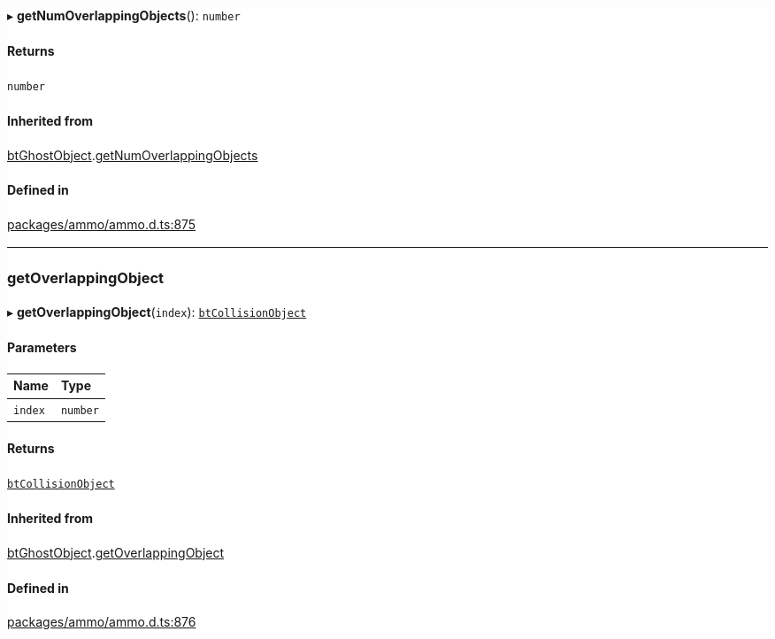 ▸ **getNumOverlappingObjects**(): `number`

#### Returns

`number`

#### Inherited from

[btGhostObject](Ammo.btGhostObject.md).[getNumOverlappingObjects](Ammo.btGhostObject.md#getnumoverlappingobjects)

#### Defined in

[packages/ammo/ammo.d.ts:875](https://github.com/Orillusion/orillusion/blob/main/packages/ammo/ammo.d.ts#L875)

___

### getOverlappingObject

▸ **getOverlappingObject**(`index`): [`btCollisionObject`](Ammo.btCollisionObject.md)

#### Parameters

| Name | Type |
| :------ | :------ |
| `index` | `number` |

#### Returns

[`btCollisionObject`](Ammo.btCollisionObject.md)

#### Inherited from

[btGhostObject](Ammo.btGhostObject.md).[getOverlappingObject](Ammo.btGhostObject.md#getoverlappingobject)

#### Defined in

[packages/ammo/ammo.d.ts:876](https://github.com/Orillusion/orillusion/blob/main/packages/ammo/ammo.d.ts#L876)
